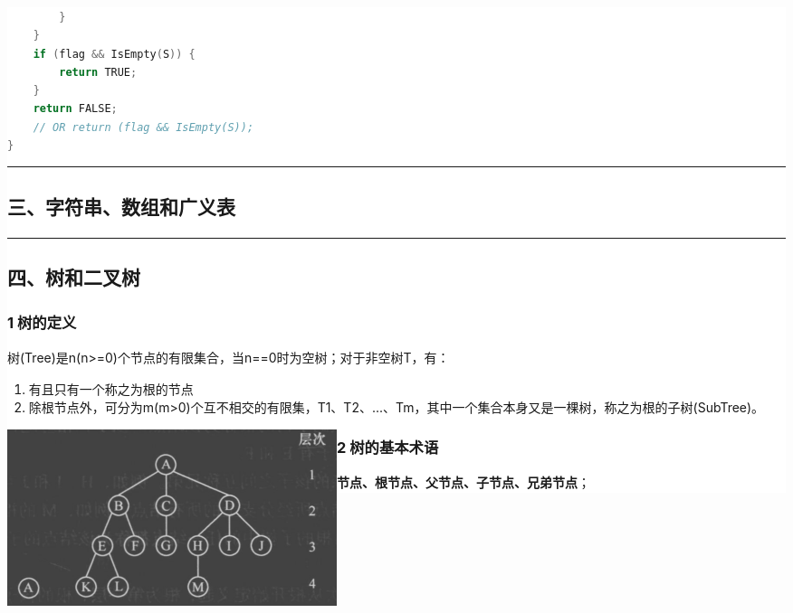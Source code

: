 ```c
        }
    }
    if (flag && IsEmpty(S)) {
        return TRUE;
    }
    return FALSE;
    // OR return (flag && IsEmpty(S));
}
```

------

## 三、字符串、数组和广义表

------

## 四、树和二叉树

### 1 树的定义

树(Tree)是n(n>=0)个节点的有限集合，当n==0时为空树；对于非空树T，有：

1. 有且只有一个称之为根的节点
2. 除根节点外，可分为m(m>0)个互不相交的有限集，T1、T2、...、Tm，其中一个集合本身又是一棵树，称之为根的子树(SubTree)。

<img src="./851.assets/image-20230709165355225.png" alt="image-20230709165355225" style="zoom:50%;"  align="left"/>

### 2 树的基本术语

**节点、根节点、父节点、子节点、兄弟节点**；
